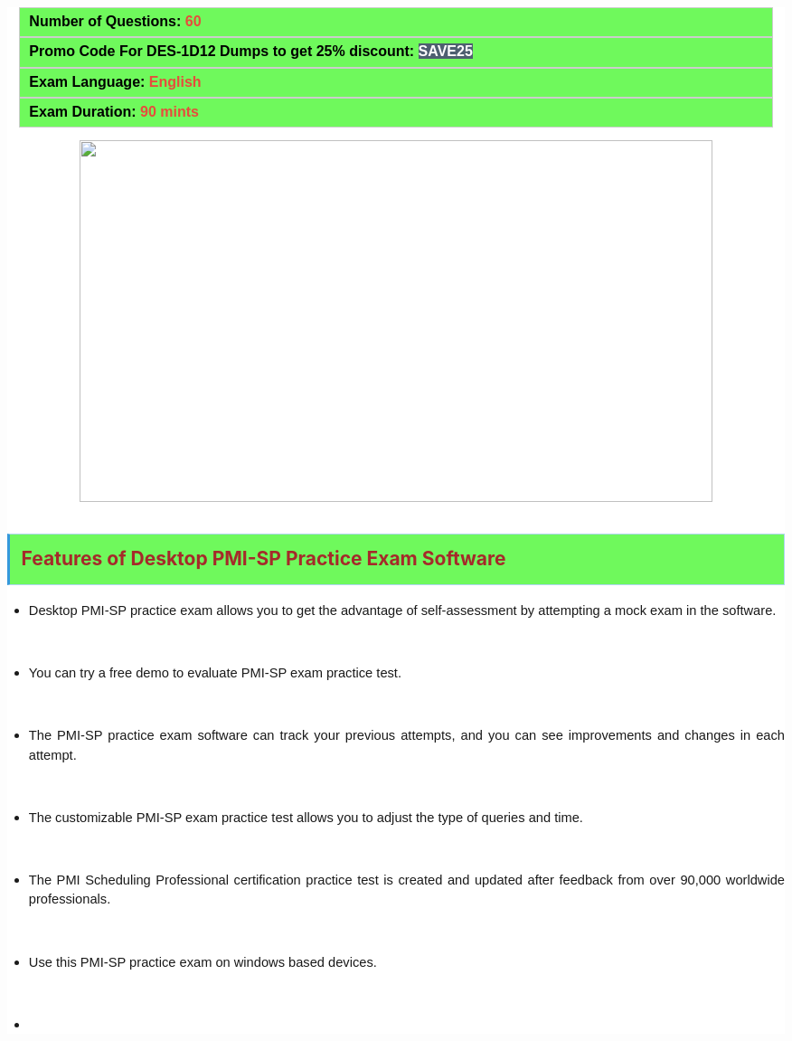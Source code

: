 <div style="margin: 0cm 10pt; background: rgb(111, 249, 92); border: 1px solid rgb(204, 204, 204); padding: 5px 10px; text-align: justify;"><span style="font-size: 11pt;"><span style="line-height: normal;"><span><span style="font-family: Calibri,sans-serif;"><strong><span style="font-size: 12.0pt;"><span><span style="color: #000000;">Number of Questions: </span><span style="color: #e74c3c;">60</span></span></span></strong></span></span></span></span></div>

<div style="margin: 0cm 10pt; background: rgb(111, 249, 92); border: 1px solid rgb(204, 204, 204); padding: 5px 10px; text-align: justify;"><span style="font-size: 11pt;"><span style="line-height: normal;"><span><span style="font-family: Calibri,sans-serif;"><strong><span style="font-size: 12.0pt;"><span><span style="color: #000000;">Promo Code For DES-1D12 Dumps to get 25% discount: </span><span style="color: #ffffff;"><span style="background-color: #4e5f70;">SAVE25</span></span></span></span></strong></span></span></span></span></div>

<div style="margin: 0cm 10pt; background: rgb(111, 249, 92); border: 1px solid rgb(204, 204, 204); padding: 5px 10px; text-align: justify;"><span style="font-size: 11pt;"><span style="line-height: normal;"><span><span style="font-family: Calibri,sans-serif;"><strong><span style="font-size: 12.0pt;"><span><span style="color: #000000;">Exam Language:</span> <span style="color: #e74c3c;">English</span></span></span></strong></span></span></span></span></div>

<div style="margin: 0cm 10pt; background: rgb(111, 249, 92); border: 1px solid rgb(204, 204, 204); padding: 5px 10px; text-align: justify;"><span style="font-size: 11pt;"><span style="line-height: normal;"><span><span style="font-family: Calibri,sans-serif;"><strong><span style="font-size: 12.0pt;"><span><span style="color: #000000;">Exam Duration: </span><span style="color: #e74c3c;">90 mints</span></span></span></strong></span></span></span></span></div>

<p style="text-align: center;"><a href="https://www.dumpskey.com/pmi/pmi-sp-braindumps"><img src="https://lh3.googleusercontent.com/pw/ACtC-3dVlA1AWymR4xrF8RuFewEtIeLnD9ZuFRecIi6m3xI_U7Y1CHhaQmJ4tU3qgfllrfNc27FJ4mmKSlebP8hr1WBA2XYeEeuav8VR9SpKGrtEuv3h95KXVi2_mO-hizxIkL9phoaxiFmtvPgvD1el1SbZ=w700-h400-no?authuser=0" style="height: 400px; width: 700px;" /></a></p>

<h2 style="text-align: justify;"><strong><span style="display: block; color: brown; background: #6FF95C; border: 0.5px solid #AED6F1; border-left: 3px solid #3498DB; padding: .6em;">Features of Desktop PMI-SP Practice Exam Software</span></strong></h2>

<ul>
	<li style="margin: 0in 0.0001pt 0.5in; text-align: justify;">
	<p><span style="font-size:11pt"><span style="line-height:115%"><span style="font-family:Calibri,sans-serif"><span arial="" style="font-family:">Desktop PMI-SP practice exam allows you to get the advantage of self-assessment by attempting a mock exam in the software. </span></span></span></span></p>
	</li>
	<li style="margin: 0in 0.0001pt 0.5in; text-align: justify;">
	<p><span style="font-size:11pt"><span style="line-height:115%"><span style="font-family:Calibri,sans-serif"><span arial="" style="font-family:">You can try a free demo to evaluate PMI-SP exam practice test.</span></span></span></span></p>
	</li>
	<li style="margin: 0in 0.0001pt 0.5in; text-align: justify;">
	<p><span style="font-size:11pt"><span style="line-height:115%"><span style="font-family:Calibri,sans-serif"><span arial="" style="font-family:">The PMI-SP practice exam software can track your previous attempts, and you can see improvements and changes in each attempt.</span></span></span></span></p>
	</li>
	<li style="margin: 0in 0.0001pt 0.5in; text-align: justify;">
	<p><span style="font-size:11pt"><span style="line-height:115%"><span style="font-family:Calibri,sans-serif"><span arial="" style="font-family:">The customizable PMI-SP exam practice test allows you to adjust the type of queries and time.</span></span></span></span></p>
	</li>
	<li style="margin: 0in 0.0001pt 0.5in; text-align: justify;">
	<p><span style="font-size:11pt"><span style="line-height:115%"><span style="font-family:Calibri,sans-serif"><span arial="" style="font-family:">The PMI Scheduling Professional certification practice test is created and updated after feedback from over 90,000 worldwide professionals.</span></span></span></span></p>
	</li>
	<li style="margin: 0in 0.0001pt 0.5in; text-align: justify;">
	<p><span style="font-size:11pt"><span style="line-height:115%"><span style="font-family:Calibri,sans-serif"><span arial="" style="font-family:">Use this PMI-SP practice exam on windows based devices.</span></span></span></span></p>
	</li>
	<li style="margin: 0in 0.0001pt 0.5in; text-align: justify;">